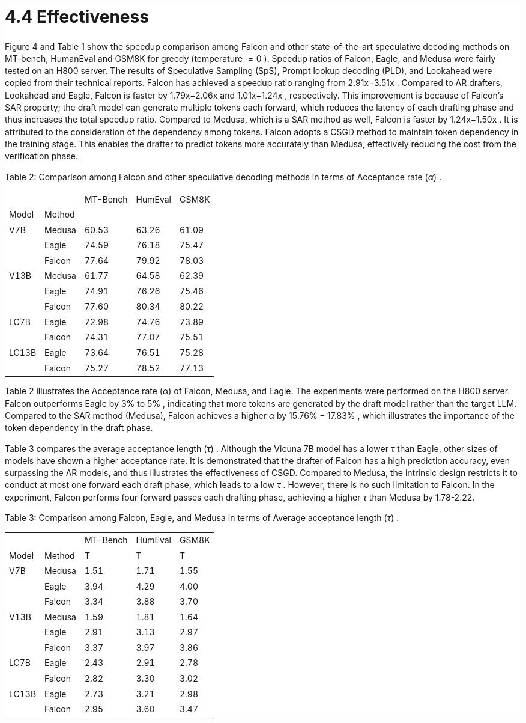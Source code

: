 # 4.4 Effectiveness

Figure 4 and Table 1 show the speedup comparison among Falcon and other state-of-the-art speculative decoding methods on MT-bench, HumanEval and GSM8K for greedy (temperature $\scriptstyle = 0$ ). Speedup ratios of Falcon, Eagle, and Medusa were fairly tested on an H800 server. The results of Speculative Sampling (SpS), Prompt lookup decoding (PLD), and Lookahead were copied from their technical reports. Falcon has achieved a speedup ratio ranging from $2 . 9 1 \mathrm { x } { - 3 . 5 1 \mathrm { x } }$ . Compared to AR drafters, Lookahead and Eagle, Falcon is faster by $1 . 7 9 \mathrm { x } \mathrm { - } 2 . 0 6 \mathrm { x }$ and $1 . 0 1 \mathrm { x } \mathrm { - } 1 . 2 4 \mathrm { x }$ , respectively. This improvement is because of Falcon’s SAR property; the draft model can generate multiple tokens each forward, which reduces the latency of each drafting phase and thus increases the total speedup ratio. Compared to Medusa, which is a SAR method as well, Falcon is faster by $1 . 2 4 \mathrm { x } \mathrm { - } 1 . 5 0 \mathrm { x }$ . It is attributed to the consideration of the dependency among tokens. Falcon adopts a CSGD method to maintain token dependency in the training stage. This enables the drafter to predict tokens more accurately than Medusa, effectively reducing the cost from the verification phase.

Table 2: Comparison among Falcon and other speculative decoding methods in terms of Acceptance rate $( \alpha )$ .   

<html><body><table><tr><td colspan="2"></td><td>MT-Bench</td><td>HumEval</td><td>GSM8K</td></tr><tr><td>Model</td><td>Method</td><td></td><td></td><td></td></tr><tr><td rowspan="3">V7B</td><td>Medusa</td><td>60.53</td><td>63.26</td><td>61.09</td></tr><tr><td>Eagle</td><td>74.59</td><td>76.18</td><td>75.47</td></tr><tr><td>Falcon</td><td>77.64</td><td>79.92</td><td>78.03</td></tr><tr><td rowspan="3">V13B</td><td>Medusa</td><td>61.77</td><td>64.58</td><td>62.39</td></tr><tr><td>Eagle</td><td>74.91</td><td>76.26</td><td>75.46</td></tr><tr><td>Falcon</td><td>77.60</td><td>80.34</td><td>80.22</td></tr><tr><td rowspan="2">LC7B</td><td>Eagle</td><td>72.98</td><td>74.76</td><td>73.89</td></tr><tr><td>Falcon</td><td>74.31</td><td>77.07</td><td>75.51</td></tr><tr><td rowspan="2">LC13B</td><td>Eagle</td><td>73.64</td><td>76.51</td><td>75.28</td></tr><tr><td>Falcon</td><td>75.27</td><td>78.52</td><td>77.13</td></tr></table></body></html>

Table 2 illustrates the Acceptance rate $( \alpha )$ of Falcon, Medusa, and Eagle. The experiments were performed on the H800 server. Falcon outperforms Eagle by $3 \%$ to $5 \%$ , indicating that more tokens are generated by the draft model rather than the target LLM. Compared to the SAR method (Medusa), Falcon achieves a higher $\alpha$ by $1 5 . 7 6 \% - 1 7 . 8 3 \%$ , which illustrates the importance of the token dependency in the draft phase.

Table 3 compares the average acceptance length $( \tau )$ . Although the Vicuna 7B model has a lower $\tau$ than Eagle, other sizes of models have shown a higher acceptance rate. It is demonstrated that the drafter of Falcon has a high prediction accuracy, even surpassing the AR models, and thus illustrates the effectiveness of CSGD. Compared to Medusa, the intrinsic design restricts it to conduct at most one forward each draft phase, which leads to a low $\tau$ . However, there is no such limitation to Falcon. In the experiment, Falcon performs four forward passes each drafting phase, achieving a higher $\tau$ than Medusa by 1.78-2.22.

Table 3: Comparison among Falcon, Eagle, and Medusa in terms of Average acceptance length $( \tau )$ .   

<html><body><table><tr><td colspan="2"></td><td>MT-Bench</td><td>HumEval</td><td>GSM8K</td></tr><tr><td>Model</td><td>Method</td><td>T</td><td>T</td><td>T</td></tr><tr><td rowspan="3">V7B</td><td>Medusa</td><td>1.51</td><td>1.71</td><td>1.55</td></tr><tr><td>Eagle</td><td>3.94</td><td>4.29</td><td>4.00</td></tr><tr><td>Falcon</td><td>3.34</td><td>3.88</td><td>3.70</td></tr><tr><td rowspan="3">V13B</td><td>Medusa</td><td>1.59</td><td>1.81</td><td>1.64</td></tr><tr><td>Eagle</td><td>2.91</td><td>3.13</td><td>2.97</td></tr><tr><td>Falcon</td><td>3.37</td><td>3.97</td><td>3.86</td></tr><tr><td rowspan="2">LC7B</td><td>Eagle</td><td>2.43</td><td>2.91</td><td>2.78</td></tr><tr><td>Falcon</td><td>2.82</td><td>3.30</td><td>3.02</td></tr><tr><td rowspan="2">LC13B</td><td>Eagle</td><td>2.73</td><td>3.21</td><td>2.98</td></tr><tr><td>Falcon</td><td>2.95</td><td>3.60</td><td>3.47</td></tr></table></body></html>
